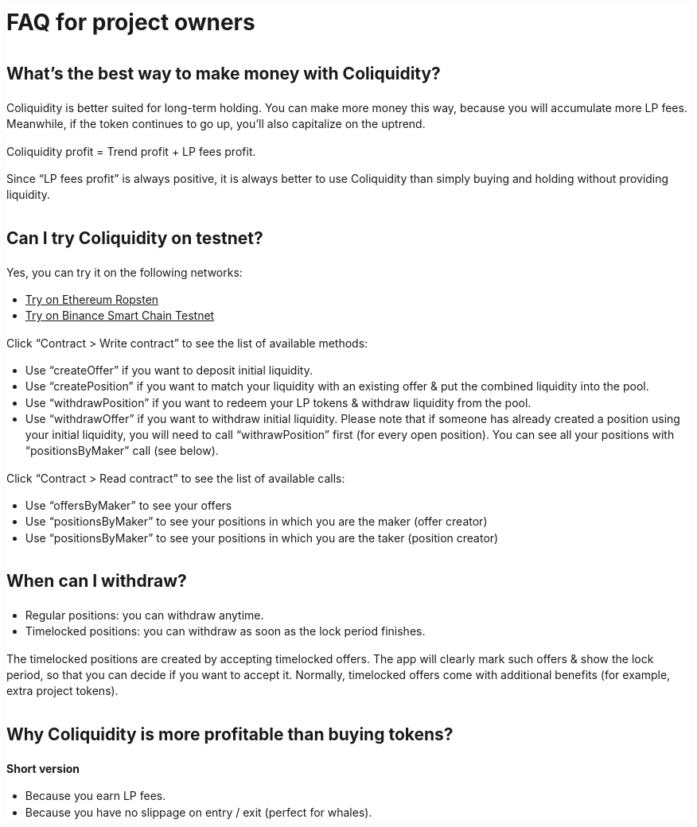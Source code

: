 # FAQ for project owners

## What’s the best way to make money with Coliquidity?

Coliquidity is better suited for long-term holding. You can make more money this way, because you will accumulate more LP fees. Meanwhile, if the token continues to go up, you’ll also capitalize on the uptrend.

Coliquidity profit = Trend profit + LP fees profit.

Since “LP fees profit” is always positive, it is always better to use Coliquidity than simply buying and holding without providing liquidity.

## Can I try Coliquidity on testnet?

Yes, you can try it on the following networks:

- [Try on Ethereum Ropsten](https://ropsten.etherscan.io/address/0x1aD607f7eED0185a6fbE397f40774Cf2c9C1f5B3#writeContract)
- [Try on Binance Smart Chain Testnet](https://testnet.bscscan.com/address/0x5740dCDB74A6BD1e5064Ad06226FFdCd13e05649#writeContract)

Click “Contract > Write contract” to see the list of available methods:

- Use “createOffer” if you want to deposit initial liquidity.
- Use “createPosition” if you want to match your liquidity with an existing offer & put the combined liquidity into the pool.
- Use “withdrawPosition” if you want to redeem your LP tokens & withdraw liquidity from the pool.
- Use “withdrawOffer” if you want to withdraw initial liquidity. Please note that if someone has already created a position using your initial liquidity, you will need to call “withrawPosition” first (for every open position). You can see all your positions with “positionsByMaker” call (see below).

Click “Contract > Read contract” to see the list of available calls:

- Use “offersByMaker” to see your offers
- Use “positionsByMaker” to see your positions in which you are the maker (offer creator)
- Use “positionsByMaker” to see your positions in which you are the taker (position creator)

## When can I withdraw?

- Regular positions: you can withdraw anytime.
- Timelocked positions: you can withdraw as soon as the lock period finishes.

The timelocked positions are created by accepting timelocked offers. The app will clearly mark such offers & show the lock period, so that you can decide if you want to accept it. Normally, timelocked offers come with additional benefits (for example, extra project tokens).

## Why Coliquidity is more profitable than buying tokens?

**Short version**

- Because you earn LP fees.
- Because you have no slippage on entry / exit (perfect for whales).
